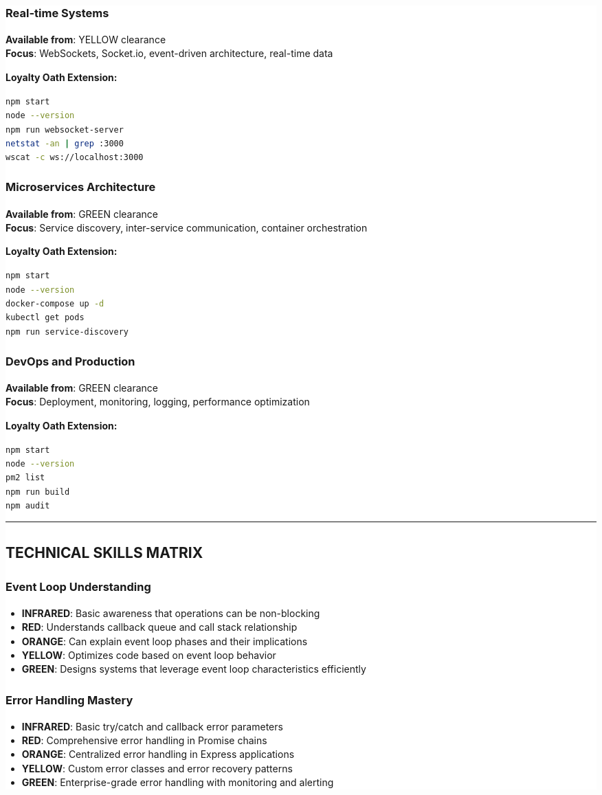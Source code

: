 ### Real-time Systems
**Available from**: YELLOW clearance  
**Focus**: WebSockets, Socket.io, event-driven architecture, real-time data

**Loyalty Oath Extension:**
```bash
npm start
node --version
npm run websocket-server
netstat -an | grep :3000
wscat -c ws://localhost:3000
```

### Microservices Architecture
**Available from**: GREEN clearance  
**Focus**: Service discovery, inter-service communication, container orchestration

**Loyalty Oath Extension:**
```bash
npm start
node --version
docker-compose up -d
kubectl get pods
npm run service-discovery
```

### DevOps and Production
**Available from**: GREEN clearance  
**Focus**: Deployment, monitoring, logging, performance optimization

**Loyalty Oath Extension:**
```bash
npm start
node --version
pm2 list
npm run build
npm audit
```

---

## TECHNICAL SKILLS MATRIX

### Event Loop Understanding
- **INFRARED**: Basic awareness that operations can be non-blocking
- **RED**: Understands callback queue and call stack relationship
- **ORANGE**: Can explain event loop phases and their implications
- **YELLOW**: Optimizes code based on event loop behavior
- **GREEN**: Designs systems that leverage event loop characteristics efficiently

### Error Handling Mastery
- **INFRARED**: Basic try/catch and callback error parameters
- **RED**: Comprehensive error handling in Promise chains
- **ORANGE**: Centralized error handling in Express applications
- **YELLOW**: Custom error classes and error recovery patterns
- **GREEN**: Enterprise-grade error handling with monitoring and alerting
